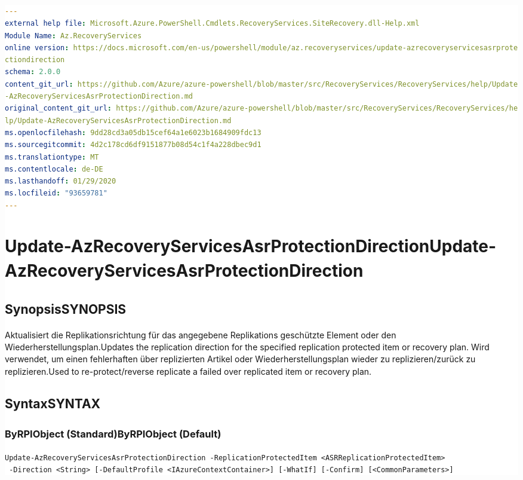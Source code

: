 ```yaml
---
external help file: Microsoft.Azure.PowerShell.Cmdlets.RecoveryServices.SiteRecovery.dll-Help.xml
Module Name: Az.RecoveryServices
online version: https://docs.microsoft.com/en-us/powershell/module/az.recoveryservices/update-azrecoveryservicesasrprotectiondirection
schema: 2.0.0
content_git_url: https://github.com/Azure/azure-powershell/blob/master/src/RecoveryServices/RecoveryServices/help/Update-AzRecoveryServicesAsrProtectionDirection.md
original_content_git_url: https://github.com/Azure/azure-powershell/blob/master/src/RecoveryServices/RecoveryServices/help/Update-AzRecoveryServicesAsrProtectionDirection.md
ms.openlocfilehash: 9dd28cd3a05db15cef64a1e6023b1684909fdc13
ms.sourcegitcommit: 4d2c178cd6df9151877b08d54c1f4a228dbec9d1
ms.translationtype: MT
ms.contentlocale: de-DE
ms.lasthandoff: 01/29/2020
ms.locfileid: "93659781"
---
```

# <span data-ttu-id="a20a8-101">Update-AzRecoveryServicesAsrProtectionDirection</span><span class="sxs-lookup"><span data-stu-id="a20a8-101">Update-AzRecoveryServicesAsrProtectionDirection</span></span>

## <span data-ttu-id="a20a8-102">Synopsis</span><span class="sxs-lookup"><span data-stu-id="a20a8-102">SYNOPSIS</span></span>
<span data-ttu-id="a20a8-103">Aktualisiert die Replikationsrichtung für das angegebene Replikations geschützte Element oder den Wiederherstellungsplan.</span><span class="sxs-lookup"><span data-stu-id="a20a8-103">Updates the replication direction for the specified replication protected item or recovery plan.</span></span> <span data-ttu-id="a20a8-104">Wird verwendet, um einen fehlerhaften über replizierten Artikel oder Wiederherstellungsplan wieder zu replizieren/zurück zu replizieren.</span><span class="sxs-lookup"><span data-stu-id="a20a8-104">Used to re-protect/reverse replicate a failed over replicated item or recovery plan.</span></span>

## <span data-ttu-id="a20a8-105">Syntax</span><span class="sxs-lookup"><span data-stu-id="a20a8-105">SYNTAX</span></span>

### <span data-ttu-id="a20a8-106">ByRPIObject (Standard)</span><span class="sxs-lookup"><span data-stu-id="a20a8-106">ByRPIObject (Default)</span></span>
```
Update-AzRecoveryServicesAsrProtectionDirection -ReplicationProtectedItem <ASRReplicationProtectedItem>
 -Direction <String> [-DefaultProfile <IAzureContextContainer>] [-WhatIf] [-Confirm] [<CommonParameters>]
```
